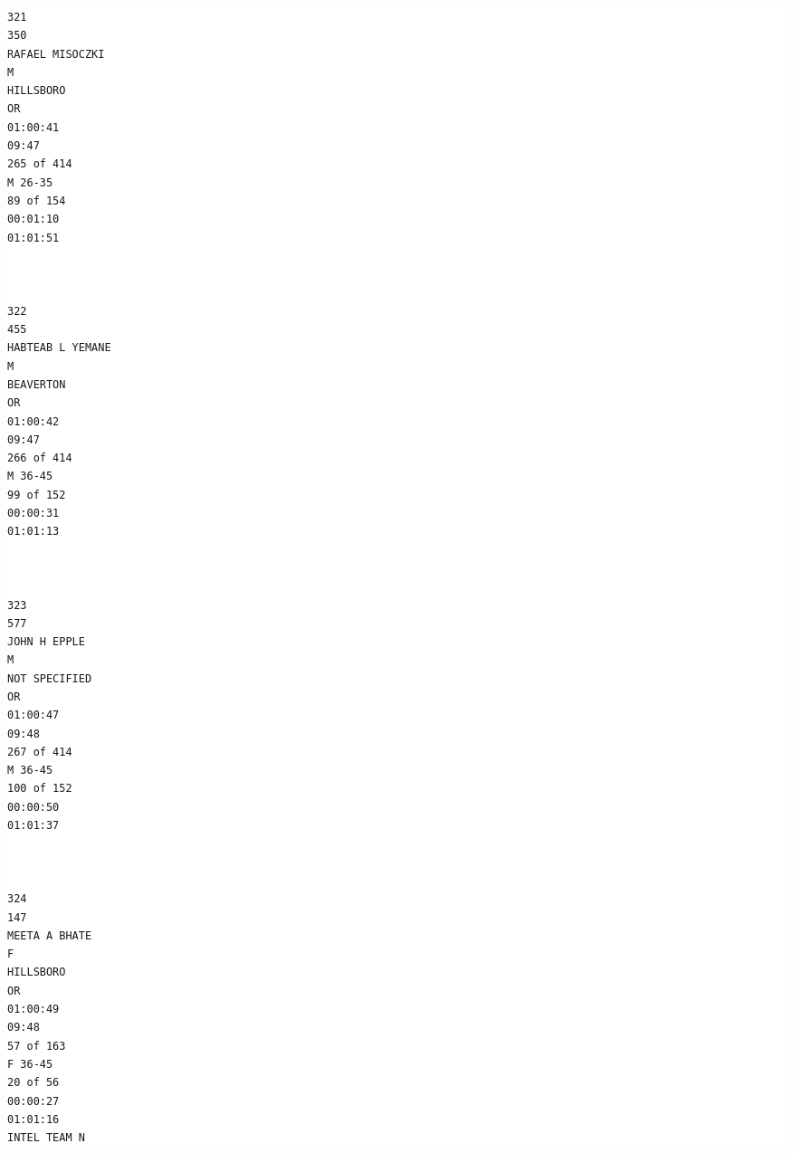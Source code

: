     
    
    321
    350
    RAFAEL MISOCZKI
    M
    HILLSBORO
    OR
    01:00:41
    09:47
    265 of 414
    M 26-35
    89 of 154
    00:01:10
    01:01:51
    
    
    
    322
    455
    HABTEAB L YEMANE
    M
    BEAVERTON
    OR
    01:00:42
    09:47
    266 of 414
    M 36-45
    99 of 152
    00:00:31
    01:01:13
    
    
    
    323
    577
    JOHN H EPPLE
    M
    NOT SPECIFIED
    OR
    01:00:47
    09:48
    267 of 414
    M 36-45
    100 of 152
    00:00:50
    01:01:37
    
    
    
    324
    147
    MEETA A BHATE
    F
    HILLSBORO
    OR
    01:00:49
    09:48
    57 of 163
    F 36-45
    20 of 56
    00:00:27
    01:01:16
    INTEL TEAM N
    